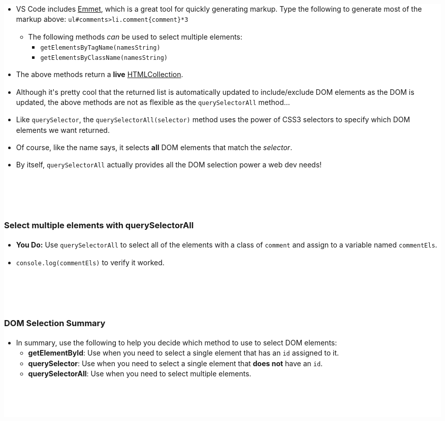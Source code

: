 - VS Code includes [Emmet](https://docs.emmet.io/abbreviations/syntax/), which is a great tool for quickly generating markup. Type the following to generate most of the markup above:  `ul#comments>li.comment{comment}*3`

  - The following methods _can_ be used to select multiple elements:
	- `getElementsByTagName(namesString)`
	- `getElementsByClassName(namesString)`

- The above methods return a **live** [HTMLCollection](https://developer.mozilla.org/en-US/docs/Web/API/HTMLCollection).

- Although it's pretty cool that the returned list is automatically updated to include/exclude DOM elements as the DOM is updated, the above methods are not as flexible as the `querySelectorAll` method...
- Like `querySelector`, the `querySelectorAll(selector)` method uses the power of CSS3 selectors to specify which DOM elements we want returned.

- Of course, like the name says, it selects **all** DOM elements that match the _selector_.

- By itself, `querySelectorAll` actually provides all the DOM selection power a web dev needs!

<br>
<br>
<br>




  
### Select multiple elements with  <span style="text-transform: lowercase">query</span>S<span style="text-transform: lowercase">elector</span>A<span style="text-transform: lowercase">ll</span>
  

- **You Do:** Use `querySelectorAll` to select all of the elements with a class of `comment` and assign to a variable named `commentEls`.

- `console.log(commentEls)` to verify it worked. 


<br>
<br>
<br>



  
### DOM Selection Summary
  

- In summary, use the following to help you decide which method to use to select DOM elements:
	- **getElementById**: Use when you need to select a single element that has an `id` assigned to it.
	- **querySelector**: Use when you need to select a single element that **does not** have an `id`.
	- **querySelectorAll**: Use when you need to select multiple elements.

<br>  
<br>  
<br>  
